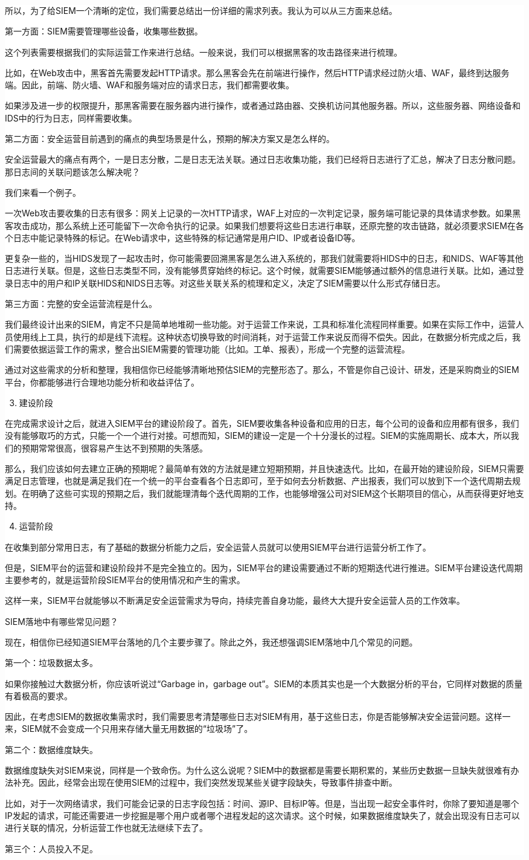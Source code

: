 所以，为了给SIEM一个清晰的定位，我们需要总结出一份详细的需求列表。我认为可以从三方面来总结。

第一方面：SIEM需要管理哪些设备，收集哪些数据。

这个列表需要根据我们的实际运营工作来进行总结。一般来说，我们可以根据黑客的攻击路径来进行梳理。

比如，在Web攻击中，黑客首先需要发起HTTP请求。那么黑客会先在前端进行操作，然后HTTP请求经过防火墙、WAF，最终到达服务端。因此，前端、防火墙、WAF和服务端对应的请求日志，我们都需要收集。

如果涉及进一步的权限提升，那黑客需要在服务器内进行操作，或者通过路由器、交换机访问其他服务器。所以，这些服务器、网络设备和IDS中的行为日志，同样需要收集。

第二方面：安全运营目前遇到的痛点的典型场景是什么，预期的解决方案又是怎么样的。

安全运营最大的痛点有两个，一是日志分散，二是日志无法关联。通过日志收集功能，我们已经将日志进行了汇总，解决了日志分散问题。那日志间的关联问题该怎么解决呢？

我们来看一个例子。

一次Web攻击要收集的日志有很多：网关上记录的一次HTTP请求，WAF上对应的一次判定记录，服务端可能记录的具体请求参数。如果黑客攻击成功，那么系统上还可能留下一次命令执行的记录。如果我们想要将这些日志进行串联，还原完整的攻击链路，就必须要求SIEM在各个日志中能记录特殊的标记。在Web请求中，这些特殊的标记通常是用户ID、IP或者设备ID等。

更复杂一些的，当HIDS发现了一起攻击时，你可能需要回溯黑客是怎么进入系统的，那我们就需要将HIDS中的日志，和NIDS、WAF等其他日志进行关联。但是，这些日志类型不同，没有能够贯穿始终的标记。这个时候，就需要SIEM能够通过额外的信息进行关联。比如，通过登录日志中的用户和IP关联HIDS和NIDS日志等。对这些关联关系的梳理和定义，决定了SIEM需要以什么形式存储日志。

第三方面：完整的安全运营流程是什么。

我们最终设计出来的SIEM，肯定不只是简单地堆砌一些功能。对于运营工作来说，工具和标准化流程同样重要。如果在实际工作中，运营人员使用线上工具，执行的却是线下流程。这种状态切换导致的时间消耗，对于运营工作来说反而得不偿失。因此，在数据分析完成之后，我们需要依据运营工作的需求，整合出SIEM需要的管理功能（比如。工单、报表），形成一个完整的运营流程。

通过对这些需求的分析和整理，我相信你已经能够清晰地预估SIEM的完整形态了。那么，不管是你自己设计、研发，还是采购商业的SIEM平台，你都能够进行合理地功能分析和收益评估了。

3. 建设阶段

在完成需求设计之后，就进入SIEM平台的建设阶段了。首先，SIEM要收集各种设备和应用的日志，每个公司的设备和应用都有很多，我们没有能够取巧的方式，只能一个一个进行对接。可想而知，SIEM的建设一定是一个十分漫长的过程。SIEM的实施周期长、成本大，所以我们的预期常常很高，很容易产生达不到预期的失落感。

那么，我们应该如何去建立正确的预期呢？最简单有效的方法就是建立短期预期，并且快速迭代。比如，在最开始的建设阶段，SIEM只需要满足日志管理，也就是满足我们在一个统一的平台查看各个日志即可，至于如何去分析数据、产出报表，我们可以放到下一个迭代周期去规划。在明确了这些可实现的预期之后，我们就能理清每个迭代周期的工作，也能够增强公司对SIEM这个长期项目的信心，从而获得更好地支持。

4. 运营阶段

在收集到部分常用日志，有了基础的数据分析能力之后，安全运营人员就可以使用SIEM平台进行运营分析工作了。

但是，SIEM平台的运营和建设阶段并不是完全独立的。因为，SIEM平台的建设需要通过不断的短期迭代进行推进。SIEM平台建设迭代周期主要参考的，就是运营阶段SIEM平台的使用情况和产生的需求。

这样一来，SIEM平台就能够以不断满足安全运营需求为导向，持续完善自身功能，最终大大提升安全运营人员的工作效率。

SIEM落地中有哪些常见问题？

现在，相信你已经知道SIEM平台落地的几个主要步骤了。除此之外，我还想强调SIEM落地中几个常见的问题。

第一个：垃圾数据太多。

如果你接触过大数据分析，你应该听说过“Garbage in，garbage out”。SIEM的本质其实也是一个大数据分析的平台，它同样对数据的质量有着极高的要求。

因此，在考虑SIEM的数据收集需求时，我们需要思考清楚哪些日志对SIEM有用，基于这些日志，你是否能够解决安全运营问题。这样一来，SIEM就不会变成一个只用来存储大量无用数据的“垃圾场”了。

第二个：数据维度缺失。

数据维度缺失对SIEM来说，同样是一个致命伤。为什么这么说呢？SIEM中的数据都是需要长期积累的，某些历史数据一旦缺失就很难有办法补充。因此，经常会出现在使用SIEM的过程中，我们突然发现某些关键字段缺失，导致事件排查中断。

比如，对于一次网络请求，我们可能会记录的日志字段包括：时间、源IP、目标IP等。但是，当出现一起安全事件时，你除了要知道是哪个IP发起的请求，可能还需要进一步挖掘是哪个用户或者哪个进程发起的这次请求。这个时候，如果数据维度缺失了，就会出现没有日志可以进行关联的情况，分析运营工作也就无法继续下去了。

第三个：人员投入不足。
